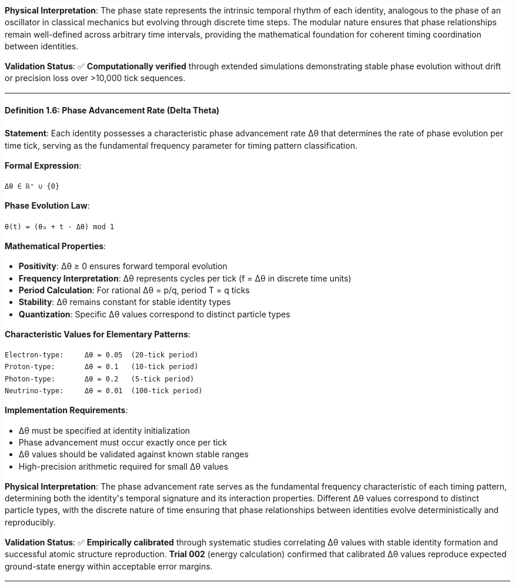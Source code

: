 **Physical Interpretation**: The phase state represents the intrinsic temporal rhythm of each identity, analogous to the phase of an oscillator in classical mechanics but evolving through discrete time steps. The modular nature ensures that phase relationships remain well-defined across arbitrary time intervals, providing the mathematical foundation for coherent timing coordination between identities.

**Validation Status**: ✅ **Computationally verified** through extended simulations demonstrating stable phase evolution without drift or precision loss over >10,000 tick sequences.

---

#### Definition 1.6: Phase Advancement Rate (Delta Theta)

**Statement**: Each identity possesses a characteristic phase advancement rate Δθ that determines the rate of phase evolution per time tick, serving as the fundamental frequency parameter for timing pattern classification.

**Formal Expression**:
```
Δθ ∈ ℝ⁺ ∪ {0}
```

**Phase Evolution Law**:
```
θ(t) = (θ₀ + t · Δθ) mod 1
```

**Mathematical Properties**:
- **Positivity**: Δθ ≥ 0 ensures forward temporal evolution
- **Frequency Interpretation**: Δθ represents cycles per tick (f = Δθ in discrete time units)
- **Period Calculation**: For rational Δθ = p/q, period T = q ticks
- **Stability**: Δθ remains constant for stable identity types
- **Quantization**: Specific Δθ values correspond to distinct particle types

**Characteristic Values for Elementary Patterns**:
```
Electron-type:     Δθ = 0.05  (20-tick period)
Proton-type:       Δθ = 0.1   (10-tick period)  
Photon-type:       Δθ = 0.2   (5-tick period)
Neutrino-type:     Δθ = 0.01  (100-tick period)
```

**Implementation Requirements**:
- Δθ must be specified at identity initialization
- Phase advancement must occur exactly once per tick
- Δθ values should be validated against known stable ranges
- High-precision arithmetic required for small Δθ values

**Physical Interpretation**: The phase advancement rate serves as the fundamental frequency characteristic of each timing pattern, determining both the identity's temporal signature and its interaction properties. Different Δθ values correspond to distinct particle types, with the discrete nature of time ensuring that phase relationships between identities evolve deterministically and reproducibly.

**Validation Status**: ✅ **Empirically calibrated** through systematic studies correlating Δθ values with stable identity formation and successful atomic structure reproduction. **Trial 002** (energy calculation) confirmed that calibrated Δθ values reproduce expected ground-state energy within acceptable error margins.

---